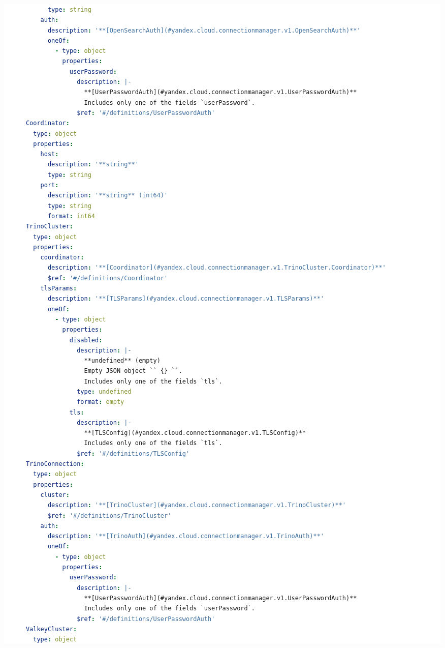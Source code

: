 ```yaml
            type: string
          auth:
            description: '**[OpenSearchAuth](#yandex.cloud.connectionmanager.v1.OpenSearchAuth)**'
            oneOf:
              - type: object
                properties:
                  userPassword:
                    description: |-
                      **[UserPasswordAuth](#yandex.cloud.connectionmanager.v1.UserPasswordAuth)**
                      Includes only one of the fields `userPassword`.
                    $ref: '#/definitions/UserPasswordAuth'
      Coordinator:
        type: object
        properties:
          host:
            description: '**string**'
            type: string
          port:
            description: '**string** (int64)'
            type: string
            format: int64
      TrinoCluster:
        type: object
        properties:
          coordinator:
            description: '**[Coordinator](#yandex.cloud.connectionmanager.v1.TrinoCluster.Coordinator)**'
            $ref: '#/definitions/Coordinator'
          tlsParams:
            description: '**[TLSParams](#yandex.cloud.connectionmanager.v1.TLSParams)**'
            oneOf:
              - type: object
                properties:
                  disabled:
                    description: |-
                      **undefined** (empty)
                      Empty JSON object `` {} ``.
                      Includes only one of the fields `tls`.
                    type: undefined
                    format: empty
                  tls:
                    description: |-
                      **[TLSConfig](#yandex.cloud.connectionmanager.v1.TLSConfig)**
                      Includes only one of the fields `tls`.
                    $ref: '#/definitions/TLSConfig'
      TrinoConnection:
        type: object
        properties:
          cluster:
            description: '**[TrinoCluster](#yandex.cloud.connectionmanager.v1.TrinoCluster)**'
            $ref: '#/definitions/TrinoCluster'
          auth:
            description: '**[TrinoAuth](#yandex.cloud.connectionmanager.v1.TrinoAuth)**'
            oneOf:
              - type: object
                properties:
                  userPassword:
                    description: |-
                      **[UserPasswordAuth](#yandex.cloud.connectionmanager.v1.UserPasswordAuth)**
                      Includes only one of the fields `userPassword`.
                    $ref: '#/definitions/UserPasswordAuth'
      ValkeyCluster:
        type: object
```